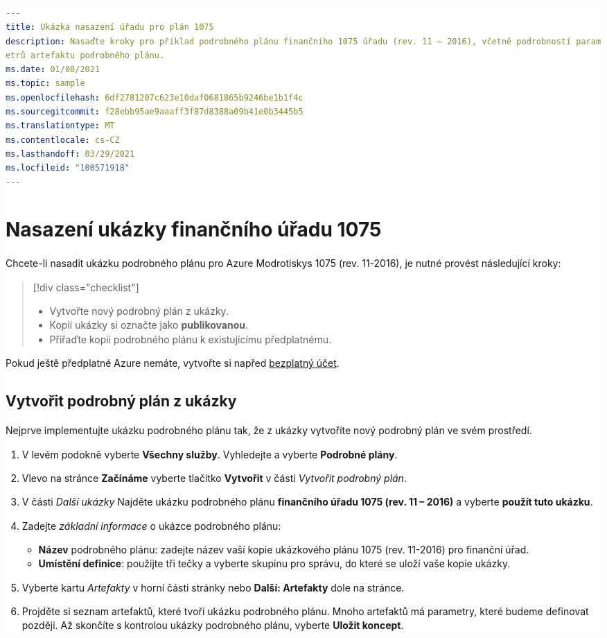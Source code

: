 ```yaml
---
title: Ukázka nasazení úřadu pro plán 1075
description: Nasaďte kroky pro příklad podrobného plánu finančního 1075 úřadu (rev. 11 – 2016), včetně podrobností parametrů artefaktu podrobného plánu.
ms.date: 01/08/2021
ms.topic: sample
ms.openlocfilehash: 6df2781207c623e10daf0681865b9246be1b1f4c
ms.sourcegitcommit: f28ebb95ae9aaaff3f87d8388a09b41e0b3445b5
ms.translationtype: MT
ms.contentlocale: cs-CZ
ms.lasthandoff: 03/29/2021
ms.locfileid: "100571918"
---
```

# <a name="deploy-the-irs-1075-blueprint-sample"></a>Nasazení ukázky finančního úřadu 1075

Chcete-li nasadit ukázku podrobného plánu pro Azure Modrotiskys 1075 (rev. 11-2016), je nutné provést následující kroky:

> [!div class="checklist"]
> - Vytvořte nový podrobný plán z ukázky.
> - Kopii ukázky si označte jako **publikovanou**.
> - Přiřaďte kopii podrobného plánu k existujícímu předplatnému.

Pokud ještě předplatné Azure nemáte, vytvořte si napřed [bezplatný účet](https://azure.microsoft.com/free).

## <a name="create-blueprint-from-sample"></a>Vytvořit podrobný plán z ukázky

Nejprve implementujte ukázku podrobného plánu tak, že z ukázky vytvoříte nový podrobný plán ve svém prostředí.

1. V levém podokně vyberte **Všechny služby**. Vyhledejte a vyberte **Podrobné plány**.

1. Vlevo na stránce **Začínáme** vyberte tlačítko **Vytvořit** v části _Vytvořit podrobný plán_.

1. V části _Další ukázky_ Najděte ukázku podrobného plánu **finančního úřadu 1075 (rev. 11 – 2016)** a vyberte **použít tuto ukázku**.

1. Zadejte _základní informace_ o ukázce podrobného plánu:

   - **Název** podrobného plánu: zadejte název vaší kopie ukázkového plánu 1075 (rev. 11-2016) pro finanční úřad.
   - **Umístění definice**: použijte tři tečky a vyberte skupinu pro správu, do které se uloží vaše kopie ukázky.

1. Vyberte kartu _Artefakty_ v horní části stránky nebo **Další: Artefakty** dole na stránce.

1. Projděte si seznam artefaktů, které tvoří ukázku podrobného plánu. Mnoho artefaktů má parametry, které budeme definovat později. Až skončíte s kontrolou ukázky podrobného plánu, vyberte **Uložit koncept**.
